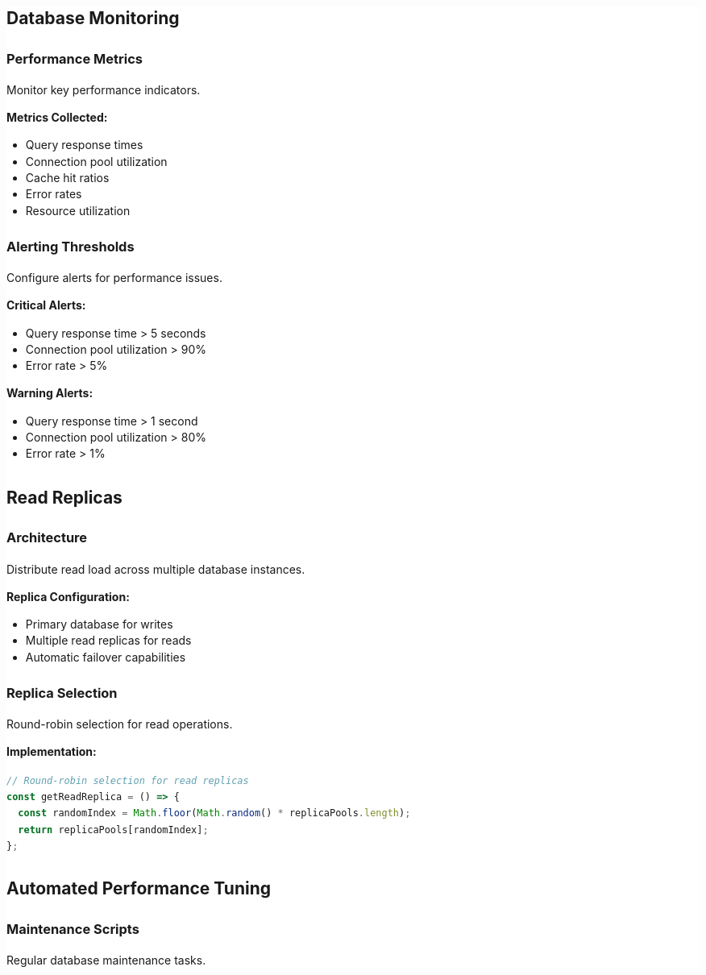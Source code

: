 ## Database Monitoring

### Performance Metrics
Monitor key performance indicators.

**Metrics Collected:**
- Query response times
- Connection pool utilization
- Cache hit ratios
- Error rates
- Resource utilization

### Alerting Thresholds
Configure alerts for performance issues.

**Critical Alerts:**
- Query response time > 5 seconds
- Connection pool utilization > 90%
- Error rate > 5%

**Warning Alerts:**
- Query response time > 1 second
- Connection pool utilization > 80%
- Error rate > 1%

## Read Replicas

### Architecture
Distribute read load across multiple database instances.

**Replica Configuration:**
- Primary database for writes
- Multiple read replicas for reads
- Automatic failover capabilities

### Replica Selection
Round-robin selection for read operations.

**Implementation:**
```javascript
// Round-robin selection for read replicas
const getReadReplica = () => {
  const randomIndex = Math.floor(Math.random() * replicaPools.length);
  return replicaPools[randomIndex];
};
```

## Automated Performance Tuning

### Maintenance Scripts
Regular database maintenance tasks.
